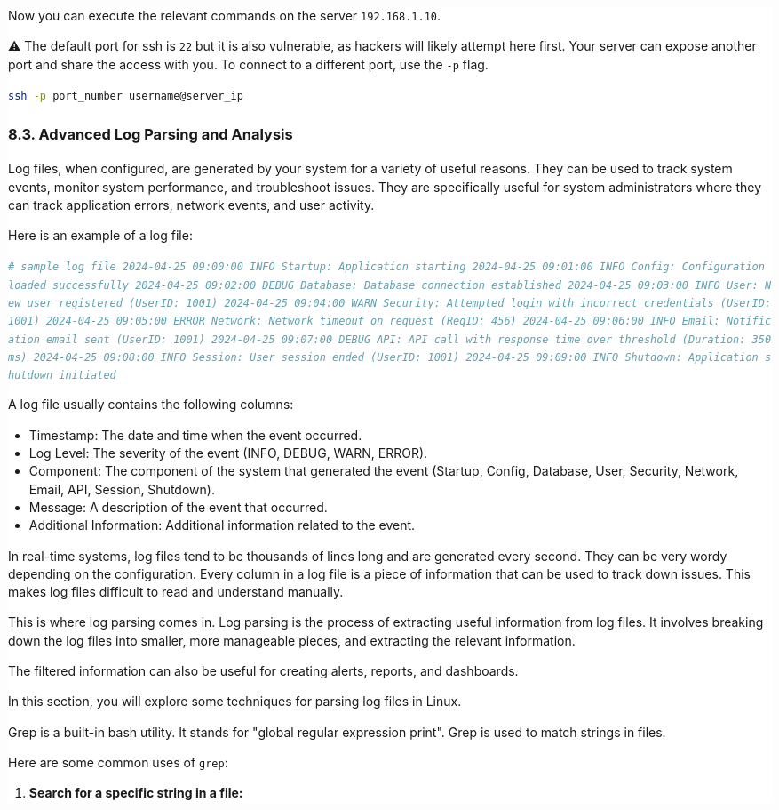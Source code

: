 Now you can execute the relevant commands on the server `192.168.1.10`.

⚠️ The default port for ssh is `22` but it is also vulnerable, as hackers will likely attempt here first. Your server can expose another port and share the access with you. To connect to a different port, use the `-p` flag.

```bash
ssh -p port_number username@server_ip
```

### 8.3. Advanced Log Parsing and Analysis

Log files, when configured, are generated by your system for a variety of useful reasons. They can be used to track system events, monitor system performance, and troubleshoot issues. They are specifically useful for system administrators where they can track application errors, network events, and user activity.

Here is an example of a log file:

```bash
# sample log file 2024-04-25 09:00:00 INFO Startup: Application starting 2024-04-25 09:01:00 INFO Config: Configuration loaded successfully 2024-04-25 09:02:00 DEBUG Database: Database connection established 2024-04-25 09:03:00 INFO User: New user registered (UserID: 1001) 2024-04-25 09:04:00 WARN Security: Attempted login with incorrect credentials (UserID: 1001) 2024-04-25 09:05:00 ERROR Network: Network timeout on request (ReqID: 456) 2024-04-25 09:06:00 INFO Email: Notification email sent (UserID: 1001) 2024-04-25 09:07:00 DEBUG API: API call with response time over threshold (Duration: 350ms) 2024-04-25 09:08:00 INFO Session: User session ended (UserID: 1001) 2024-04-25 09:09:00 INFO Shutdown: Application shutdown initiated
```

A log file usually contains the following columns:

-   Timestamp: The date and time when the event occurred.
-   Log Level: The severity of the event (INFO, DEBUG, WARN, ERROR).
-   Component: The component of the system that generated the event (Startup, Config, Database, User, Security, Network, Email, API, Session, Shutdown).
-   Message: A description of the event that occurred.
-   Additional Information: Additional information related to the event.

In real-time systems, log files tend to be thousands of lines long and are generated every second. They can be very wordy depending on the configuration. Every column in a log file is a piece of information that can be used to track down issues. This makes log files difficult to read and understand manually.

This is where log parsing comes in. Log parsing is the process of extracting useful information from log files. It involves breaking down the log files into smaller, more manageable pieces, and extracting the relevant information.

The filtered information can also be useful for creating alerts, reports, and dashboards.

In this section, you will explore some techniques for parsing log files in Linux.

Grep is a built-in bash utility. It stands for "global regular expression print". Grep is used to match strings in files.

Here are some common uses of `grep`:

1.  **Search for a specific string in a file:**
